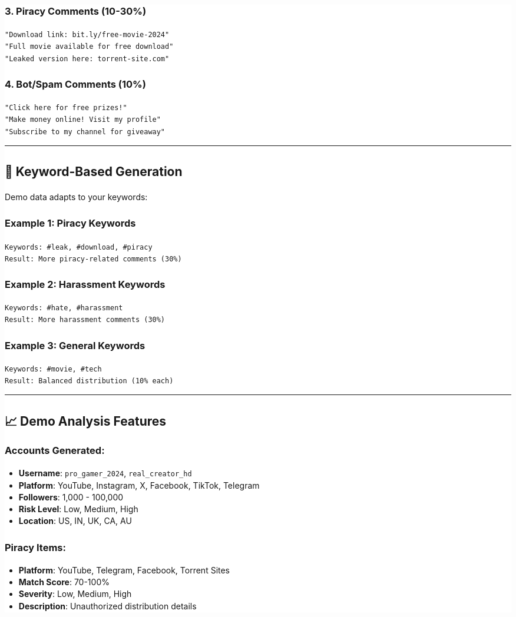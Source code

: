 ### **3. Piracy Comments (10-30%)**
```
"Download link: bit.ly/free-movie-2024"
"Full movie available for free download"
"Leaked version here: torrent-site.com"
```

### **4. Bot/Spam Comments (10%)**
```
"Click here for free prizes!"
"Make money online! Visit my profile"
"Subscribe to my channel for giveaway"
```

---

## 🎨 Keyword-Based Generation

Demo data adapts to your keywords:

### **Example 1: Piracy Keywords**
```
Keywords: #leak, #download, #piracy
Result: More piracy-related comments (30%)
```

### **Example 2: Harassment Keywords**
```
Keywords: #hate, #harassment
Result: More harassment comments (30%)
```

### **Example 3: General Keywords**
```
Keywords: #movie, #tech
Result: Balanced distribution (10% each)
```

---

## 📈 Demo Analysis Features

### **Accounts Generated:**
- **Username**: `pro_gamer_2024`, `real_creator_hd`
- **Platform**: YouTube, Instagram, X, Facebook, TikTok, Telegram
- **Followers**: 1,000 - 100,000
- **Risk Level**: Low, Medium, High
- **Location**: US, IN, UK, CA, AU

### **Piracy Items:**
- **Platform**: YouTube, Telegram, Facebook, Torrent Sites
- **Match Score**: 70-100%
- **Severity**: Low, Medium, High
- **Description**: Unauthorized distribution details
